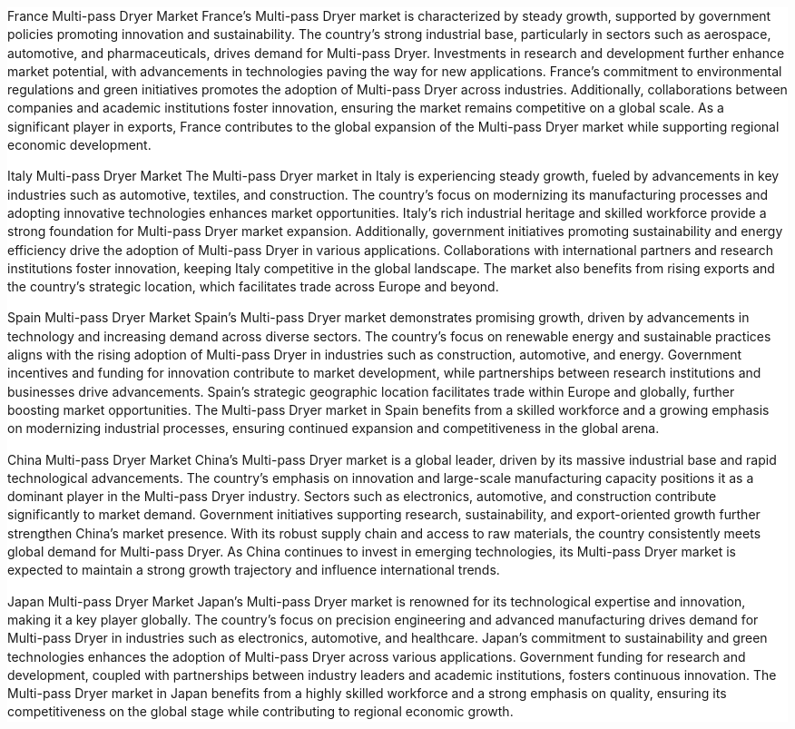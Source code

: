France Multi-pass Dryer Market
France’s Multi-pass Dryer market is characterized by steady growth, supported by government policies promoting innovation and sustainability. The country’s strong industrial base, particularly in sectors such as aerospace, automotive, and pharmaceuticals, drives demand for Multi-pass Dryer. Investments in research and development further enhance market potential, with advancements in technologies paving the way for new applications. France’s commitment to environmental regulations and green initiatives promotes the adoption of Multi-pass Dryer across industries. Additionally, collaborations between companies and academic institutions foster innovation, ensuring the market remains competitive on a global scale. As a significant player in exports, France contributes to the global expansion of the Multi-pass Dryer market while supporting regional economic development.

Italy Multi-pass Dryer Market
The Multi-pass Dryer market in Italy is experiencing steady growth, fueled by advancements in key industries such as automotive, textiles, and construction. The country’s focus on modernizing its manufacturing processes and adopting innovative technologies enhances market opportunities. Italy’s rich industrial heritage and skilled workforce provide a strong foundation for Multi-pass Dryer market expansion. Additionally, government initiatives promoting sustainability and energy efficiency drive the adoption of Multi-pass Dryer in various applications. Collaborations with international partners and research institutions foster innovation, keeping Italy competitive in the global landscape. The market also benefits from rising exports and the country’s strategic location, which facilitates trade across Europe and beyond.

Spain Multi-pass Dryer Market
Spain’s Multi-pass Dryer market demonstrates promising growth, driven by advancements in technology and increasing demand across diverse sectors. The country’s focus on renewable energy and sustainable practices aligns with the rising adoption of Multi-pass Dryer in industries such as construction, automotive, and energy. Government incentives and funding for innovation contribute to market development, while partnerships between research institutions and businesses drive advancements. Spain’s strategic geographic location facilitates trade within Europe and globally, further boosting market opportunities. The Multi-pass Dryer market in Spain benefits from a skilled workforce and a growing emphasis on modernizing industrial processes, ensuring continued expansion and competitiveness in the global arena.

China Multi-pass Dryer Market
China’s Multi-pass Dryer market is a global leader, driven by its massive industrial base and rapid technological advancements. The country’s emphasis on innovation and large-scale manufacturing capacity positions it as a dominant player in the Multi-pass Dryer industry. Sectors such as electronics, automotive, and construction contribute significantly to market demand. Government initiatives supporting research, sustainability, and export-oriented growth further strengthen China’s market presence. With its robust supply chain and access to raw materials, the country consistently meets global demand for Multi-pass Dryer. As China continues to invest in emerging technologies, its Multi-pass Dryer market is expected to maintain a strong growth trajectory and influence international trends.

Japan Multi-pass Dryer Market
Japan’s Multi-pass Dryer market is renowned for its technological expertise and innovation, making it a key player globally. The country’s focus on precision engineering and advanced manufacturing drives demand for Multi-pass Dryer in industries such as electronics, automotive, and healthcare. Japan’s commitment to sustainability and green technologies enhances the adoption of Multi-pass Dryer across various applications. Government funding for research and development, coupled with partnerships between industry leaders and academic institutions, fosters continuous innovation. The Multi-pass Dryer market in Japan benefits from a highly skilled workforce and a strong emphasis on quality, ensuring its competitiveness on the global stage while contributing to regional economic growth.
